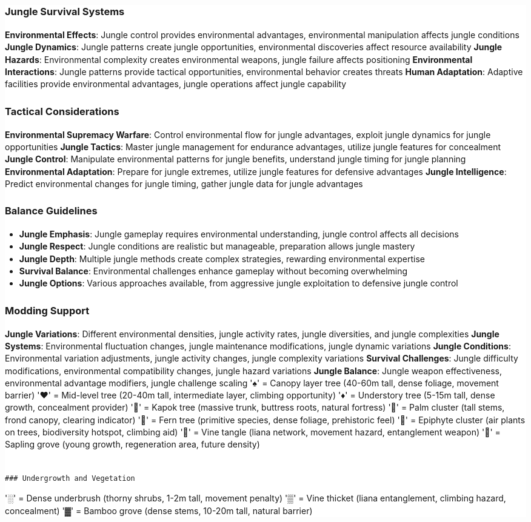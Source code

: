### Jungle Survival Systems
**Environmental Effects**: Jungle control provides environmental advantages, environmental manipulation affects jungle conditions
**Jungle Dynamics**: Jungle patterns create jungle opportunities, environmental discoveries affect resource availability
**Jungle Hazards**: Environmental complexity creates environmental weapons, jungle failure affects positioning
**Environmental Interactions**: Jungle patterns provide tactical opportunities, environmental behavior creates threats
**Human Adaptation**: Adaptive facilities provide environmental advantages, jungle operations affect jungle capability

### Tactical Considerations
**Environmental Supremacy Warfare**: Control environmental flow for jungle advantages, exploit jungle dynamics for jungle opportunities
**Jungle Tactics**: Master jungle management for endurance advantages, utilize jungle features for concealment
**Jungle Control**: Manipulate environmental patterns for jungle benefits, understand jungle timing for jungle planning
**Environmental Adaptation**: Prepare for jungle extremes, utilize jungle features for defensive advantages
**Jungle Intelligence**: Predict environmental changes for jungle timing, gather jungle data for jungle advantages

### Balance Guidelines
- **Jungle Emphasis**: Jungle gameplay requires environmental understanding, jungle control affects all decisions
- **Jungle Respect**: Jungle conditions are realistic but manageable, preparation allows jungle mastery
- **Jungle Depth**: Multiple jungle methods create complex strategies, rewarding environmental expertise
- **Survival Balance**: Environmental challenges enhance gameplay without becoming overwhelming
- **Jungle Options**: Various approaches available, from aggressive jungle exploitation to defensive jungle control

### Modding Support
**Jungle Variations**: Different environmental densities, jungle activity rates, jungle diversities, and jungle complexities
**Jungle Systems**: Environmental fluctuation changes, jungle maintenance modifications, jungle dynamic variations
**Jungle Conditions**: Environmental variation adjustments, jungle activity changes, jungle complexity variations
**Survival Challenges**: Jungle difficulty modifications, environmental compatibility changes, jungle hazard variations
**Jungle Balance**: Jungle weapon effectiveness, environmental advantage modifiers, jungle challenge scaling
'♠' = Canopy layer tree (40-60m tall, dense foliage, movement barrier)
'♥' = Mid-level tree (20-40m tall, intermediate layer, climbing opportunity)
'♦' = Understory tree (5-15m tall, dense growth, concealment provider)
'🌳' = Kapok tree (massive trunk, buttress roots, natural fortress)
'🌴' = Palm cluster (tall stems, frond canopy, clearing indicator)
'🌲' = Fern tree (primitive species, dense foliage, prehistoric feel)
'🌿' = Epiphyte cluster (air plants on trees, biodiversity hotspot, climbing aid)
'🍃' = Vine tangle (liana network, movement hazard, entanglement weapon)
'🌱' = Sapling grove (young growth, regeneration area, future density)
```

### Undergrowth and Vegetation
```
'░' = Dense underbrush (thorny shrubs, 1-2m tall, movement penalty)
'▒' = Vine thicket (liana entanglement, climbing hazard, concealment)
'▓' = Bamboo grove (dense stems, 10-20m tall, natural barrier)